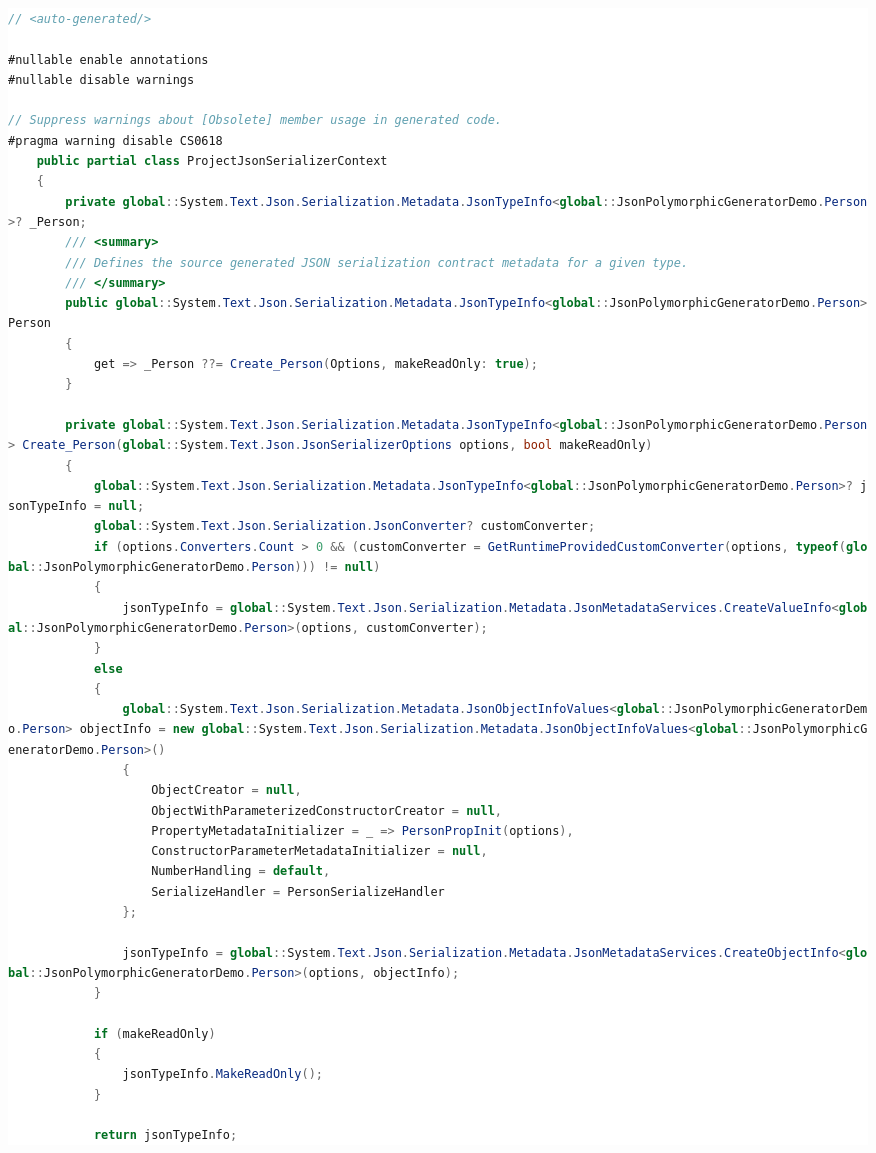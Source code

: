   </TabItem>


<TabItem value="D:\gth\RSCG_Examples\v2\rscg_examples\jscsg\src\poly\obj\GX\System.Text.Json.SourceGeneration\System.Text.Json.SourceGeneration.JsonSourceGenerator\ProjectJsonSerializerContext.Person.g.cs" label="ProjectJsonSerializerContext.Person.g.cs" >


```csharp showLineNumbers 
// <auto-generated/>

#nullable enable annotations
#nullable disable warnings

// Suppress warnings about [Obsolete] member usage in generated code.
#pragma warning disable CS0618
    public partial class ProjectJsonSerializerContext
    {
        private global::System.Text.Json.Serialization.Metadata.JsonTypeInfo<global::JsonPolymorphicGeneratorDemo.Person>? _Person;
        /// <summary>
        /// Defines the source generated JSON serialization contract metadata for a given type.
        /// </summary>
        public global::System.Text.Json.Serialization.Metadata.JsonTypeInfo<global::JsonPolymorphicGeneratorDemo.Person> Person
        {
            get => _Person ??= Create_Person(Options, makeReadOnly: true);
        }
        
        private global::System.Text.Json.Serialization.Metadata.JsonTypeInfo<global::JsonPolymorphicGeneratorDemo.Person> Create_Person(global::System.Text.Json.JsonSerializerOptions options, bool makeReadOnly)
        {
            global::System.Text.Json.Serialization.Metadata.JsonTypeInfo<global::JsonPolymorphicGeneratorDemo.Person>? jsonTypeInfo = null;
            global::System.Text.Json.Serialization.JsonConverter? customConverter;
            if (options.Converters.Count > 0 && (customConverter = GetRuntimeProvidedCustomConverter(options, typeof(global::JsonPolymorphicGeneratorDemo.Person))) != null)
            {
                jsonTypeInfo = global::System.Text.Json.Serialization.Metadata.JsonMetadataServices.CreateValueInfo<global::JsonPolymorphicGeneratorDemo.Person>(options, customConverter);
            }
            else
            {
                global::System.Text.Json.Serialization.Metadata.JsonObjectInfoValues<global::JsonPolymorphicGeneratorDemo.Person> objectInfo = new global::System.Text.Json.Serialization.Metadata.JsonObjectInfoValues<global::JsonPolymorphicGeneratorDemo.Person>()
                {
                    ObjectCreator = null,
                    ObjectWithParameterizedConstructorCreator = null,
                    PropertyMetadataInitializer = _ => PersonPropInit(options),
                    ConstructorParameterMetadataInitializer = null,
                    NumberHandling = default,
                    SerializeHandler = PersonSerializeHandler
                };
        
                jsonTypeInfo = global::System.Text.Json.Serialization.Metadata.JsonMetadataServices.CreateObjectInfo<global::JsonPolymorphicGeneratorDemo.Person>(options, objectInfo);
            }
        
            if (makeReadOnly)
            {
                jsonTypeInfo.MakeReadOnly();
            }
        
            return jsonTypeInfo;
```